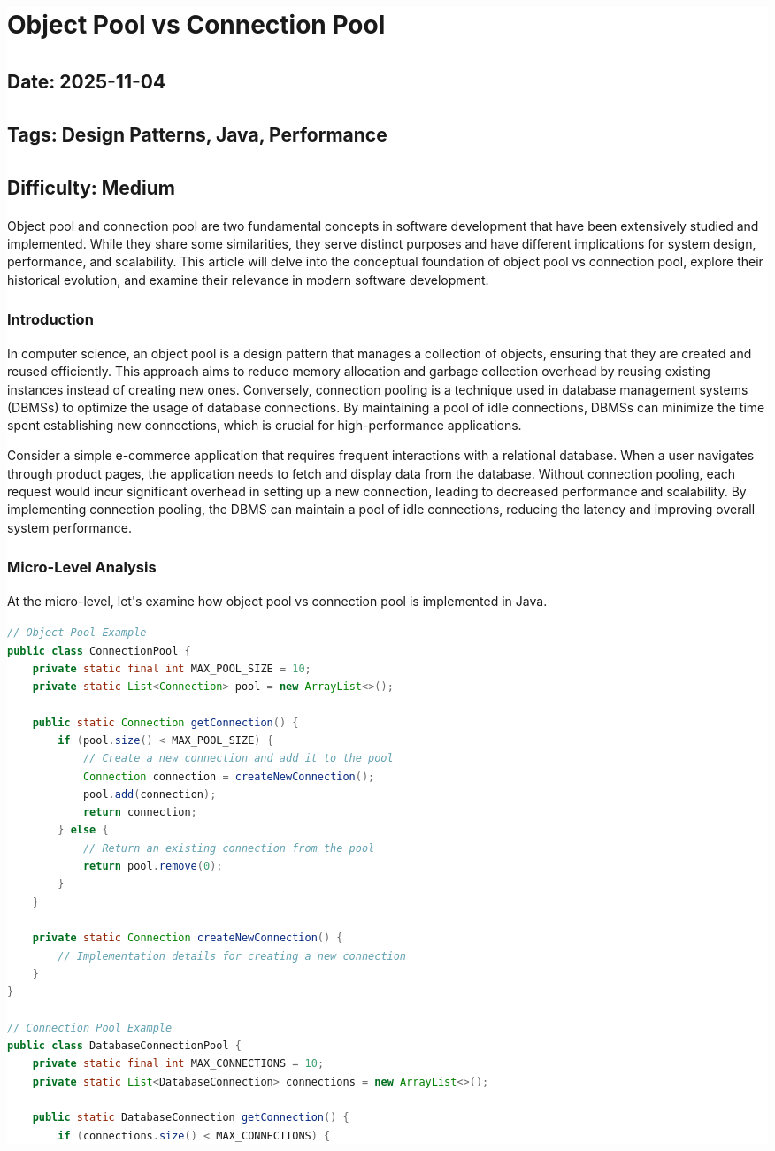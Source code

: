 # Object Pool vs Connection Pool
## Date: 2025-11-04
## Tags: Design Patterns, Java, Performance
## Difficulty: Medium

Object pool and connection pool are two fundamental concepts in software development that have been extensively studied and implemented. While they share some similarities, they serve distinct purposes and have different implications for system design, performance, and scalability. This article will delve into the conceptual foundation of object pool vs connection pool, explore their historical evolution, and examine their relevance in modern software development.

### Introduction

In computer science, an object pool is a design pattern that manages a collection of objects, ensuring that they are created and reused efficiently. This approach aims to reduce memory allocation and garbage collection overhead by reusing existing instances instead of creating new ones. Conversely, connection pooling is a technique used in database management systems (DBMSs) to optimize the usage of database connections. By maintaining a pool of idle connections, DBMSs can minimize the time spent establishing new connections, which is crucial for high-performance applications.

Consider a simple e-commerce application that requires frequent interactions with a relational database. When a user navigates through product pages, the application needs to fetch and display data from the database. Without connection pooling, each request would incur significant overhead in setting up a new connection, leading to decreased performance and scalability. By implementing connection pooling, the DBMS can maintain a pool of idle connections, reducing the latency and improving overall system performance.

### Micro-Level Analysis

At the micro-level, let's examine how object pool vs connection pool is implemented in Java.

```java
// Object Pool Example
public class ConnectionPool {
    private static final int MAX_POOL_SIZE = 10;
    private static List<Connection> pool = new ArrayList<>();

    public static Connection getConnection() {
        if (pool.size() < MAX_POOL_SIZE) {
            // Create a new connection and add it to the pool
            Connection connection = createNewConnection();
            pool.add(connection);
            return connection;
        } else {
            // Return an existing connection from the pool
            return pool.remove(0);
        }
    }

    private static Connection createNewConnection() {
        // Implementation details for creating a new connection
    }
}

// Connection Pool Example
public class DatabaseConnectionPool {
    private static final int MAX_CONNECTIONS = 10;
    private static List<DatabaseConnection> connections = new ArrayList<>();

    public static DatabaseConnection getConnection() {
        if (connections.size() < MAX_CONNECTIONS) {
```
